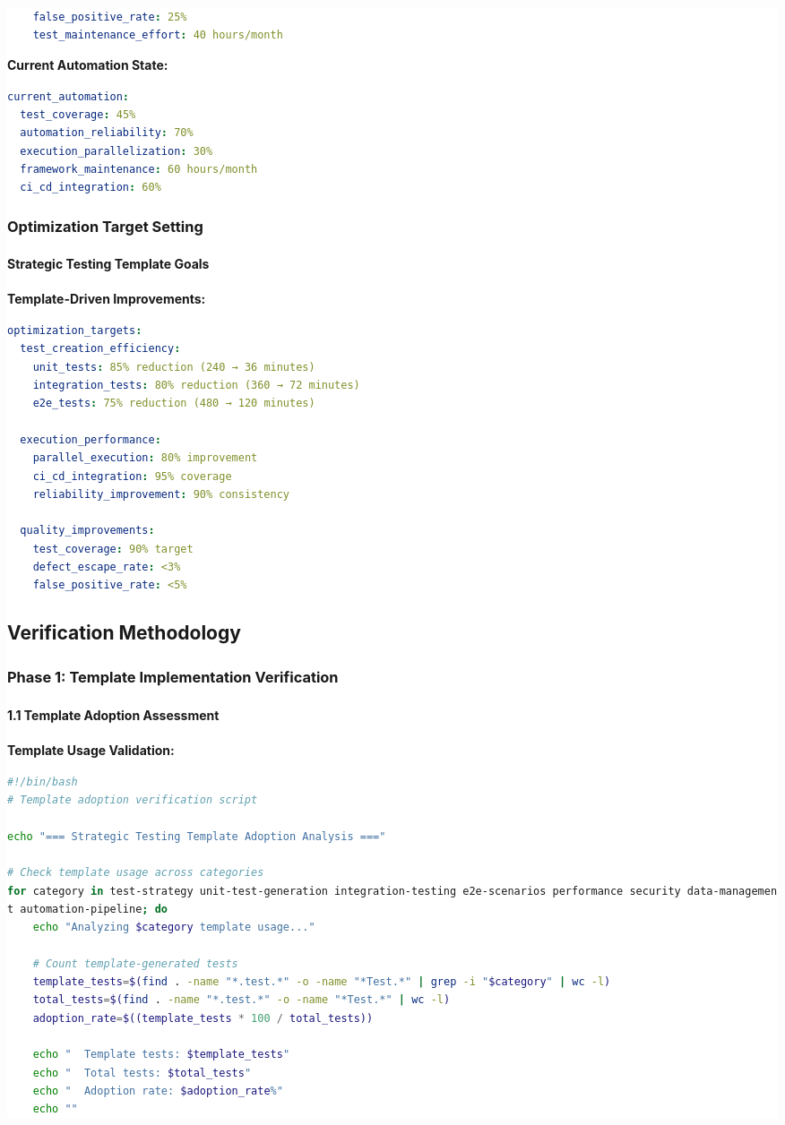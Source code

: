 ```yaml
    false_positive_rate: 25%
    test_maintenance_effort: 40 hours/month
```

**Current Automation State:**
```yaml
current_automation:
  test_coverage: 45%
  automation_reliability: 70%
  execution_parallelization: 30%
  framework_maintenance: 60 hours/month
  ci_cd_integration: 60%
```

### Optimization Target Setting

#### Strategic Testing Template Goals

**Template-Driven Improvements:**
```yaml
optimization_targets:
  test_creation_efficiency:
    unit_tests: 85% reduction (240 → 36 minutes)
    integration_tests: 80% reduction (360 → 72 minutes)
    e2e_tests: 75% reduction (480 → 120 minutes)
    
  execution_performance:
    parallel_execution: 80% improvement
    ci_cd_integration: 95% coverage
    reliability_improvement: 90% consistency
    
  quality_improvements:
    test_coverage: 90% target
    defect_escape_rate: <3%
    false_positive_rate: <5%
```

## Verification Methodology

### Phase 1: Template Implementation Verification

#### 1.1 Template Adoption Assessment

**Template Usage Validation:**
```bash
#!/bin/bash
# Template adoption verification script

echo "=== Strategic Testing Template Adoption Analysis ==="

# Check template usage across categories
for category in test-strategy unit-test-generation integration-testing e2e-scenarios performance security data-management automation-pipeline; do
    echo "Analyzing $category template usage..."
    
    # Count template-generated tests
    template_tests=$(find . -name "*.test.*" -o -name "*Test.*" | grep -i "$category" | wc -l)
    total_tests=$(find . -name "*.test.*" -o -name "*Test.*" | wc -l)
    adoption_rate=$((template_tests * 100 / total_tests))
    
    echo "  Template tests: $template_tests"
    echo "  Total tests: $total_tests"
    echo "  Adoption rate: $adoption_rate%"
    echo ""
```
